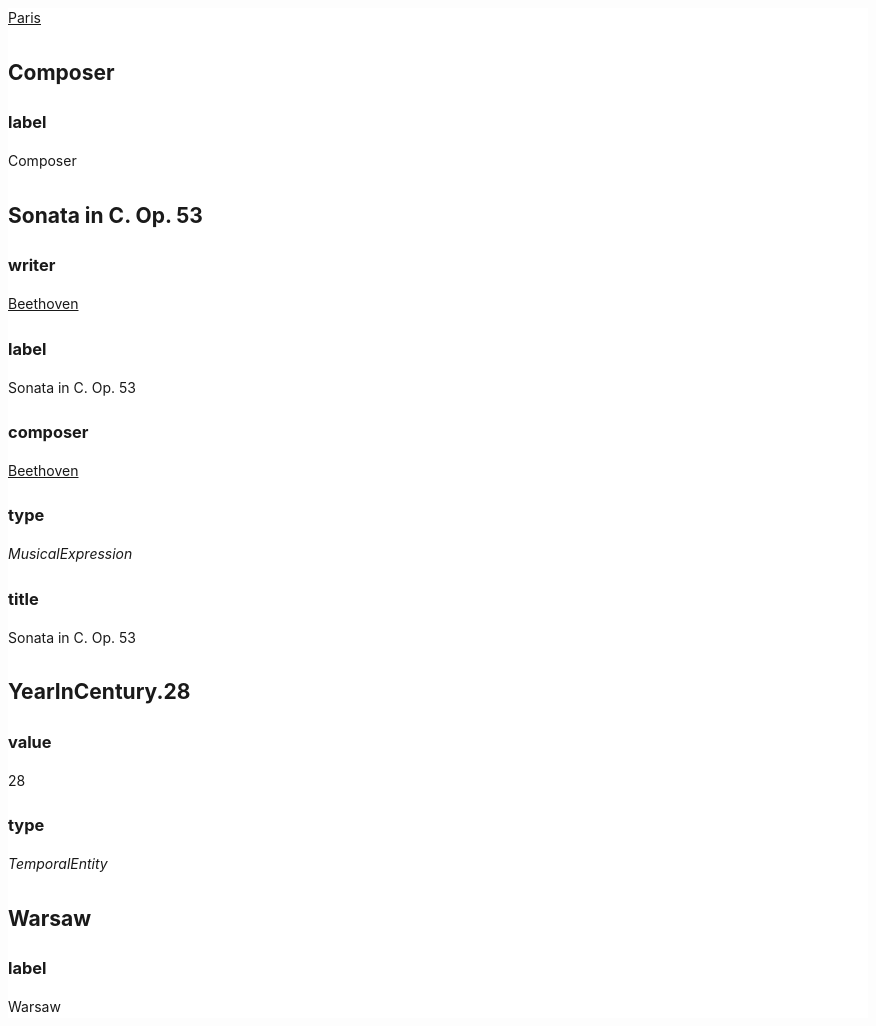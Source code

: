 
[Paris](#Paris)

## Composer

### label


Composer

## Sonata in C. Op. 53

### writer


[Beethoven](#Beethoven)

### label


Sonata in C. Op. 53

### composer


[Beethoven](#Beethoven)

### type


*MusicalExpression*

### title


Sonata in C. Op. 53

## YearInCentury.28

### value


28

### type


*TemporalEntity*

## Warsaw

### label


Warsaw
